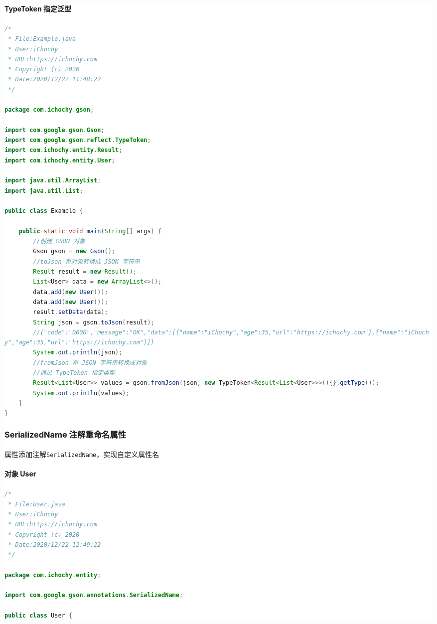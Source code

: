#### TypeToken 指定泛型

```java
/*
 * File:Example.java
 * User:iChochy
 * URL:https://ichochy.com
 * Copyright (c) 2020
 * Date:2020/12/22 11:48:22
 */

package com.ichochy.gson;

import com.google.gson.Gson;
import com.google.gson.reflect.TypeToken;
import com.ichochy.entity.Result;
import com.ichochy.entity.User;

import java.util.ArrayList;
import java.util.List;

public class Example {

    public static void main(String[] args) {
        //创建 GSON 对象
        Gson gson = new Gson();
        //toJson 将对象转换成 JSON 字符串
        Result result = new Result();
        List<User> data = new ArrayList<>();
        data.add(new User());
        data.add(new User());
        result.setData(data);
        String json = gson.toJson(result);
        //{"code":"0000","message":"OK","data":[{"name":"iChochy","age":35,"url":"https://ichochy.com"},{"name":"iChochy","age":35,"url":"https://ichochy.com"}]}
        System.out.println(json);
        //fromJson 将 JSON 字符串转换成对象
        //通过 TypeToken 指定类型
        Result<List<User>> values = gson.fromJson(json, new TypeToken<Result<List<User>>>(){}.getType());
        System.out.println(values);
    }
}
```

### SerializedName 注解重命名属性

属性添加注解`SerializedName`，实现自定义属性名

#### 对象 User

```java
/*
 * File:User.java
 * User:iChochy
 * URL:https://ichochy.com
 * Copyright (c) 2020
 * Date:2020/12/22 12:49:22
 */

package com.ichochy.entity;

import com.google.gson.annotations.SerializedName;

public class User {
```